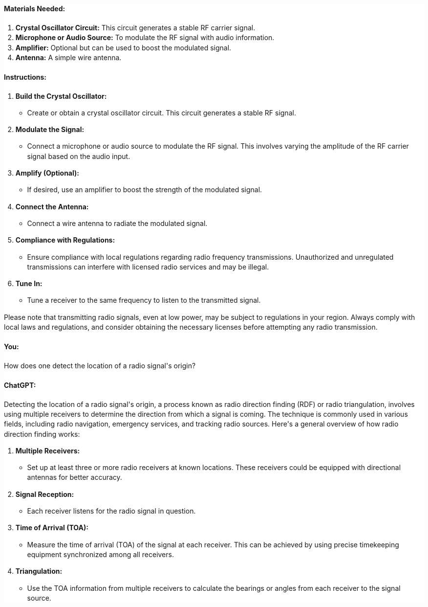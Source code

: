 #### Materials Needed:

1. **Crystal Oscillator Circuit:** This circuit generates a stable RF carrier signal.
2. **Microphone or Audio Source:** To modulate the RF signal with audio information.
3. **Amplifier:** Optional but can be used to boost the modulated signal.
4. **Antenna:** A simple wire antenna.

#### Instructions:

1. **Build the Crystal Oscillator:**
   - Create or obtain a crystal oscillator circuit. This circuit generates a stable RF signal.

2. **Modulate the Signal:**
   - Connect a microphone or audio source to modulate the RF signal. This involves varying the amplitude of the RF carrier signal based on the audio input.

3. **Amplify (Optional):**
   - If desired, use an amplifier to boost the strength of the modulated signal.

4. **Connect the Antenna:**
   - Connect a wire antenna to radiate the modulated signal.

5. **Compliance with Regulations:**
   - Ensure compliance with local regulations regarding radio frequency transmissions. Unauthorized and unregulated transmissions can interfere with licensed radio services and may be illegal.

6. **Tune In:**
   - Tune a receiver to the same frequency to listen to the transmitted signal.

Please note that transmitting radio signals, even at low power, may be subject to regulations in your region. Always comply with local laws and regulations, and consider obtaining the necessary licenses before attempting any radio transmission.


#### You:
How does one detect the location of a radio signal's origin? 

#### ChatGPT:
Detecting the location of a radio signal's origin, a process known as radio direction finding (RDF) or radio triangulation, involves using multiple receivers to determine the direction from which a signal is coming. The technique is commonly used in various fields, including radio navigation, emergency services, and tracking radio sources. Here's a general overview of how radio direction finding works:

1. **Multiple Receivers:**
   - Set up at least three or more radio receivers at known locations. These receivers could be equipped with directional antennas for better accuracy.

2. **Signal Reception:**
   - Each receiver listens for the radio signal in question.

3. **Time of Arrival (TOA):**
   - Measure the time of arrival (TOA) of the signal at each receiver. This can be achieved by using precise timekeeping equipment synchronized among all receivers.

4. **Triangulation:**
   - Use the TOA information from multiple receivers to calculate the bearings or angles from each receiver to the signal source.
